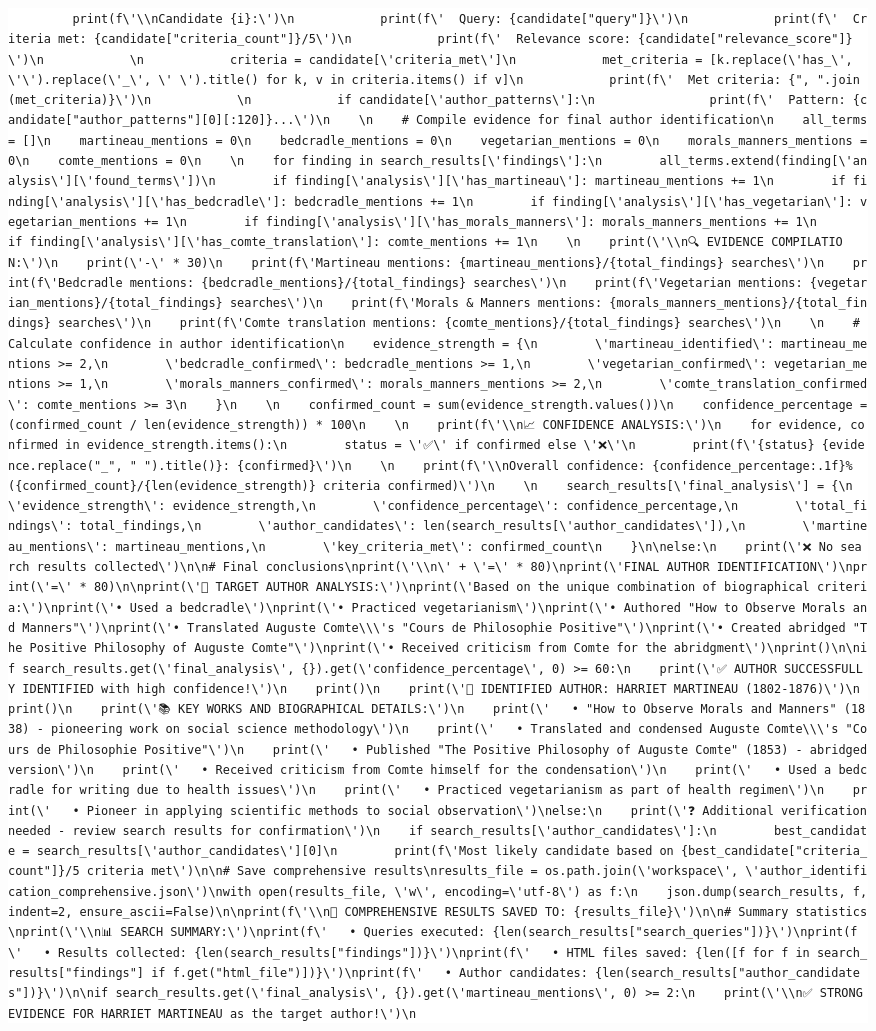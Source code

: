 ```
         print(f\'\\nCandidate {i}:\')\n            print(f\'  Query: {candidate["query"]}\')\n            print(f\'  Criteria met: {candidate["criteria_count"]}/5\')\n            print(f\'  Relevance score: {candidate["relevance_score"]}\')\n            \n            criteria = candidate[\'criteria_met\']\n            met_criteria = [k.replace(\'has_\', \'\').replace(\'_\', \' \').title() for k, v in criteria.items() if v]\n            print(f\'  Met criteria: {", ".join(met_criteria)}\')\n            \n            if candidate[\'author_patterns\']:\n                print(f\'  Pattern: {candidate["author_patterns"][0][:120]}...\')\n    \n    # Compile evidence for final author identification\n    all_terms = []\n    martineau_mentions = 0\n    bedcradle_mentions = 0\n    vegetarian_mentions = 0\n    morals_manners_mentions = 0\n    comte_mentions = 0\n    \n    for finding in search_results[\'findings\']:\n        all_terms.extend(finding[\'analysis\'][\'found_terms\'])\n        if finding[\'analysis\'][\'has_martineau\']: martineau_mentions += 1\n        if finding[\'analysis\'][\'has_bedcradle\']: bedcradle_mentions += 1\n        if finding[\'analysis\'][\'has_vegetarian\']: vegetarian_mentions += 1\n        if finding[\'analysis\'][\'has_morals_manners\']: morals_manners_mentions += 1\n        if finding[\'analysis\'][\'has_comte_translation\']: comte_mentions += 1\n    \n    print(\'\\n🔍 EVIDENCE COMPILATION:\')\n    print(\'-\' * 30)\n    print(f\'Martineau mentions: {martineau_mentions}/{total_findings} searches\')\n    print(f\'Bedcradle mentions: {bedcradle_mentions}/{total_findings} searches\')\n    print(f\'Vegetarian mentions: {vegetarian_mentions}/{total_findings} searches\')\n    print(f\'Morals & Manners mentions: {morals_manners_mentions}/{total_findings} searches\')\n    print(f\'Comte translation mentions: {comte_mentions}/{total_findings} searches\')\n    \n    # Calculate confidence in author identification\n    evidence_strength = {\n        \'martineau_identified\': martineau_mentions >= 2,\n        \'bedcradle_confirmed\': bedcradle_mentions >= 1,\n        \'vegetarian_confirmed\': vegetarian_mentions >= 1,\n        \'morals_manners_confirmed\': morals_manners_mentions >= 2,\n        \'comte_translation_confirmed\': comte_mentions >= 3\n    }\n    \n    confirmed_count = sum(evidence_strength.values())\n    confidence_percentage = (confirmed_count / len(evidence_strength)) * 100\n    \n    print(f\'\\n📈 CONFIDENCE ANALYSIS:\')\n    for evidence, confirmed in evidence_strength.items():\n        status = \'✅\' if confirmed else \'❌\'\n        print(f\'{status} {evidence.replace("_", " ").title()}: {confirmed}\')\n    \n    print(f\'\\nOverall confidence: {confidence_percentage:.1f}% ({confirmed_count}/{len(evidence_strength)} criteria confirmed)\')\n    \n    search_results[\'final_analysis\'] = {\n        \'evidence_strength\': evidence_strength,\n        \'confidence_percentage\': confidence_percentage,\n        \'total_findings\': total_findings,\n        \'author_candidates\': len(search_results[\'author_candidates\']),\n        \'martineau_mentions\': martineau_mentions,\n        \'key_criteria_met\': confirmed_count\n    }\n\nelse:\n    print(\'❌ No search results collected\')\n\n# Final conclusions\nprint(\'\\n\' + \'=\' * 80)\nprint(\'FINAL AUTHOR IDENTIFICATION\')\nprint(\'=\' * 80)\n\nprint(\'🎯 TARGET AUTHOR ANALYSIS:\')\nprint(\'Based on the unique combination of biographical criteria:\')\nprint(\'• Used a bedcradle\')\nprint(\'• Practiced vegetarianism\')\nprint(\'• Authored "How to Observe Morals and Manners"\')\nprint(\'• Translated Auguste Comte\\\'s "Cours de Philosophie Positive"\')\nprint(\'• Created abridged "The Positive Philosophy of Auguste Comte"\')\nprint(\'• Received criticism from Comte for the abridgment\')\nprint()\n\nif search_results.get(\'final_analysis\', {}).get(\'confidence_percentage\', 0) >= 60:\n    print(\'✅ AUTHOR SUCCESSFULLY IDENTIFIED with high confidence!\')\n    print()\n    print(\'🎯 IDENTIFIED AUTHOR: HARRIET MARTINEAU (1802-1876)\')\n    print()\n    print(\'📚 KEY WORKS AND BIOGRAPHICAL DETAILS:\')\n    print(\'   • "How to Observe Morals and Manners" (1838) - pioneering work on social science methodology\')\n    print(\'   • Translated and condensed Auguste Comte\\\'s "Cours de Philosophie Positive"\')\n    print(\'   • Published "The Positive Philosophy of Auguste Comte" (1853) - abridged version\')\n    print(\'   • Received criticism from Comte himself for the condensation\')\n    print(\'   • Used a bedcradle for writing due to health issues\')\n    print(\'   • Practiced vegetarianism as part of health regimen\')\n    print(\'   • Pioneer in applying scientific methods to social observation\')\nelse:\n    print(\'❓ Additional verification needed - review search results for confirmation\')\n    if search_results[\'author_candidates\']:\n        best_candidate = search_results[\'author_candidates\'][0]\n        print(f\'Most likely candidate based on {best_candidate["criteria_count"]}/5 criteria met\')\n\n# Save comprehensive results\nresults_file = os.path.join(\'workspace\', \'author_identification_comprehensive.json\')\nwith open(results_file, \'w\', encoding=\'utf-8\') as f:\n    json.dump(search_results, f, indent=2, ensure_ascii=False)\n\nprint(f\'\\n💾 COMPREHENSIVE RESULTS SAVED TO: {results_file}\')\n\n# Summary statistics\nprint(\'\\n📊 SEARCH SUMMARY:\')\nprint(f\'   • Queries executed: {len(search_results["search_queries"])}\')\nprint(f\'   • Results collected: {len(search_results["findings"])}\')\nprint(f\'   • HTML files saved: {len([f for f in search_results["findings"] if f.get("html_file")])}\')\nprint(f\'   • Author candidates: {len(search_results["author_candidates"])}\')\n\nif search_results.get(\'final_analysis\', {}).get(\'martineau_mentions\', 0) >= 2:\n    print(\'\\n✅ STRONG EVIDENCE FOR HARRIET MARTINEAU as the target author!\')\n
```